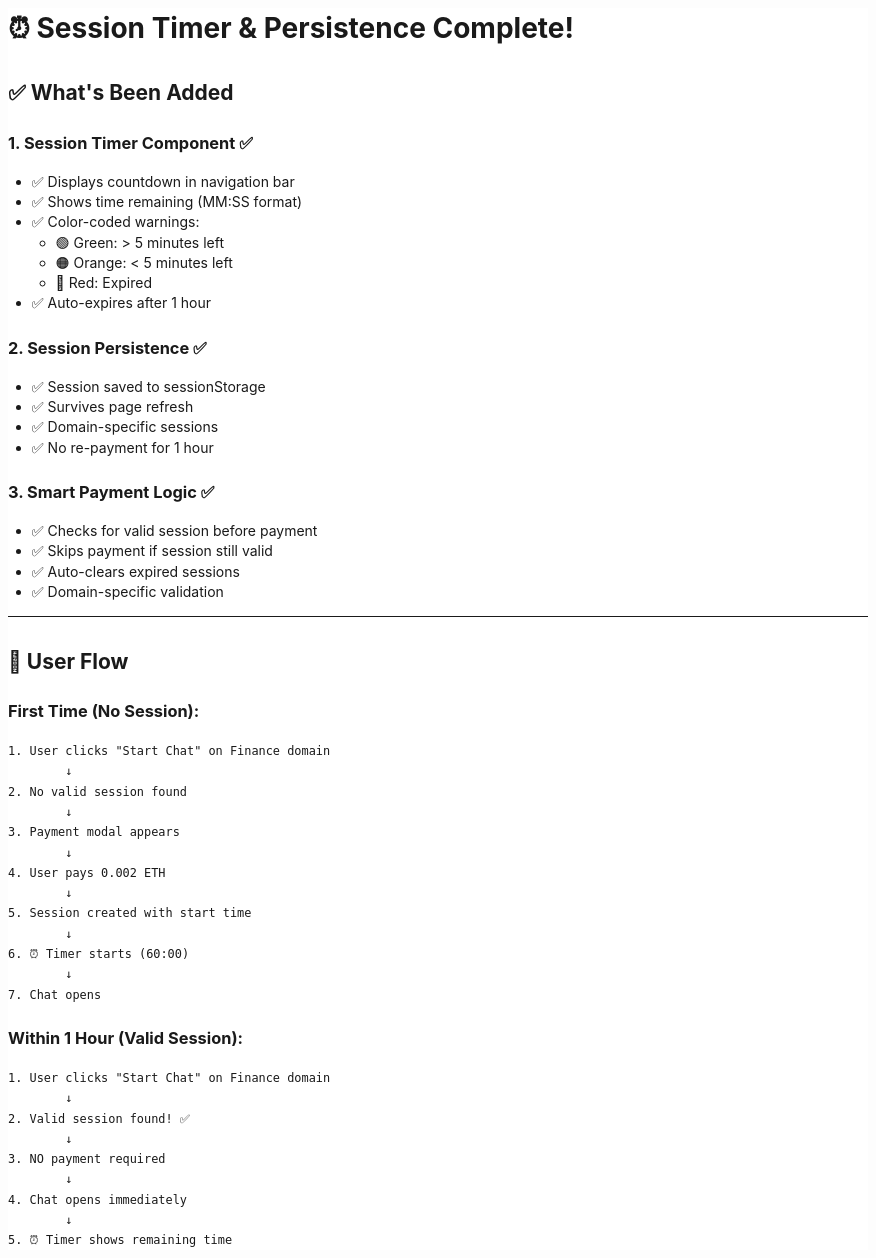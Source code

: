 # ⏰ Session Timer & Persistence Complete!

## ✅ What's Been Added

### **1. Session Timer Component** ✅
- ✅ Displays countdown in navigation bar
- ✅ Shows time remaining (MM:SS format)
- ✅ Color-coded warnings:
  - 🟢 Green: > 5 minutes left
  - 🟠 Orange: < 5 minutes left
  - 🔴 Red: Expired
- ✅ Auto-expires after 1 hour

### **2. Session Persistence** ✅
- ✅ Session saved to sessionStorage
- ✅ Survives page refresh
- ✅ Domain-specific sessions
- ✅ No re-payment for 1 hour

### **3. Smart Payment Logic** ✅
- ✅ Checks for valid session before payment
- ✅ Skips payment if session still valid
- ✅ Auto-clears expired sessions
- ✅ Domain-specific validation

---

## 🔄 User Flow

### **First Time (No Session):**
```
1. User clicks "Start Chat" on Finance domain
        ↓
2. No valid session found
        ↓
3. Payment modal appears
        ↓
4. User pays 0.002 ETH
        ↓
5. Session created with start time
        ↓
6. ⏰ Timer starts (60:00)
        ↓
7. Chat opens
```

### **Within 1 Hour (Valid Session):**
```
1. User clicks "Start Chat" on Finance domain
        ↓
2. Valid session found! ✅
        ↓
3. NO payment required
        ↓
4. Chat opens immediately
        ↓
5. ⏰ Timer shows remaining time
```
